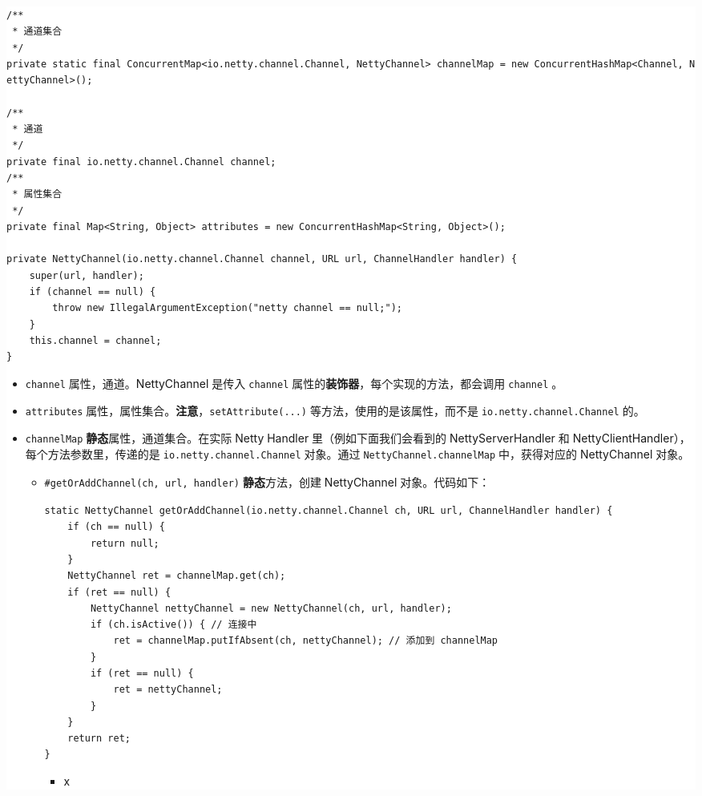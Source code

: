 ```
/**
 * 通道集合
 */
private static final ConcurrentMap<io.netty.channel.Channel, NettyChannel> channelMap = new ConcurrentHashMap<Channel, NettyChannel>();

/**
 * 通道
 */
private final io.netty.channel.Channel channel;
/**
 * 属性集合
 */
private final Map<String, Object> attributes = new ConcurrentHashMap<String, Object>();

private NettyChannel(io.netty.channel.Channel channel, URL url, ChannelHandler handler) {
    super(url, handler);
    if (channel == null) {
        throw new IllegalArgumentException("netty channel == null;");
    }
    this.channel = channel;
}
```

- `channel` 属性，通道。NettyChannel 是传入 `channel` 属性的**装饰器**，每个实现的方法，都会调用 `channel` 。

- `attributes` 属性，属性集合。**注意**，`setAttribute(...)` 等方法，使用的是该属性，而不是 `io.netty.channel.Channel` 的。

- `channelMap` **静态**属性，通道集合。在实际 Netty Handler 里（例如下面我们会看到的 NettyServerHandler 和 NettyClientHandler），每个方法参数里，传递的是 `io.netty.channel.Channel` 对象。通过 `NettyChannel.channelMap` 中，获得对应的 NettyChannel 对象。

  - `#getOrAddChannel(ch, url, handler)` **静态**方法，创建 NettyChannel 对象。代码如下：

    ```
    static NettyChannel getOrAddChannel(io.netty.channel.Channel ch, URL url, ChannelHandler handler) {
        if (ch == null) {
            return null;
        }
        NettyChannel ret = channelMap.get(ch);
        if (ret == null) {
            NettyChannel nettyChannel = new NettyChannel(ch, url, handler);
            if (ch.isActive()) { // 连接中
                ret = channelMap.putIfAbsent(ch, nettyChannel); // 添加到 channelMap
            }
            if (ret == null) {
                ret = nettyChannel;
            }
        }
        return ret;
    }
    ```

    - x
